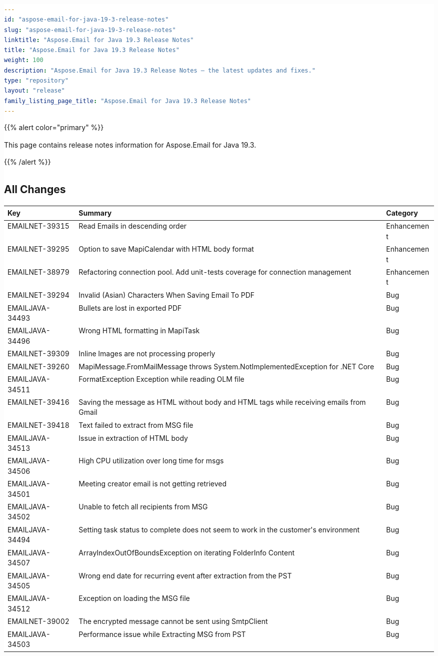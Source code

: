 ```yaml
---
id: "aspose-email-for-java-19-3-release-notes"
slug: "aspose-email-for-java-19-3-release-notes"
linktitle: "Aspose.Email for Java 19.3 Release Notes"
title: "Aspose.Email for Java 19.3 Release Notes"
weight: 100
description: "Aspose.Email for Java 19.3 Release Notes – the latest updates and fixes."
type: "repository"
layout: "release"
family_listing_page_title: "Aspose.Email for Java 19.3 Release Notes"
---
```


{{% alert color="primary" %}} 

This page contains release notes information for Aspose.Email for Java 19.3.

{{% /alert %}} 
## **All Changes**


|**Key**|**Summary**|**Category**|
| :- | :- | :- |
|EMAILNET-39315|Read Emails in descending order|Enhancement|
|EMAILNET-39295|Option to save MapiCalendar with HTML body format|Enhancement|
|EMAILNET-38979|Refactoring connection pool. Add unit-tests coverage for connection management|Enhancement|
|EMAILNET-39294|Invalid (Asian) Characters When Saving Email To PDF|Bug|
|EMAILJAVA-34493|Bullets are lost in exported PDF|Bug|
|EMAILJAVA-34496|Wrong HTML formatting in MapiTask|Bug|
|EMAILNET-39309|Inline Images are not processing properly|Bug|
|EMAILNET-39260|MapiMessage.FromMailMessage throws System.NotImplementedException for .NET Core|Bug|
|EMAILJAVA-34511|FormatException Exception while reading OLM file|Bug|
|EMAILNET-39416|Saving the message as HTML without body and HTML tags while receiving emails from Gmail|Bug|
|EMAILNET-39418|Text failed to extract from MSG file|Bug|
|EMAILJAVA-34513|Issue in extraction of HTML body|Bug|
|EMAILJAVA-34506|High CPU utilization over long time for msgs|Bug|
|EMAILJAVA-34501|Meeting creator email is not getting retrieved|Bug|
|EMAILJAVA-34502|Unable to fetch all recipients from MSG|Bug|
|EMAILJAVA-34494|Setting task status to complete does not seem to work in the customer's environment|Bug|
|EMAILJAVA-34507|ArrayIndexOutOfBoundsException on iterating FolderInfo Content|Bug|
|EMAILJAVA-34505|Wrong end date for recurring event after extraction from the PST|Bug|
|EMAILJAVA-34512|Exception on loading the MSG file|Bug|
|EMAILNET-39002|The encrypted message cannot be sent using SmtpClient|Bug|
|EMAILJAVA-34503|Performance issue while Extracting MSG from PST|Bug|
